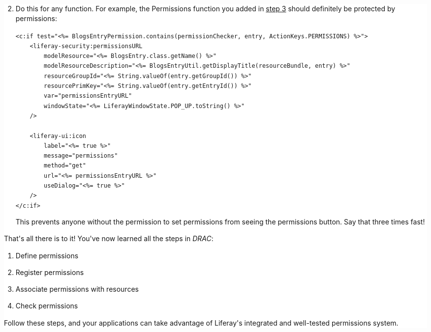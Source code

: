 2.  Do this for any function. For example, the Permissions function you added in
    [step 3](/docs/7-2/frameworks/-/knowledge_base/f/associating-permissions-with-resources)
    should definitely be protected by permissions: 

    ```markup
    <c:if test="<%= BlogsEntryPermission.contains(permissionChecker, entry, ActionKeys.PERMISSIONS) %>">
        <liferay-security:permissionsURL
            modelResource="<%= BlogsEntry.class.getName() %>"
            modelResourceDescription="<%= BlogsEntryUtil.getDisplayTitle(resourceBundle, entry) %>"
            resourceGroupId="<%= String.valueOf(entry.getGroupId()) %>"
            resourcePrimKey="<%= String.valueOf(entry.getEntryId()) %>"
            var="permissionsEntryURL"
            windowState="<%= LiferayWindowState.POP_UP.toString() %>"
        />

        <liferay-ui:icon
            label="<%= true %>"
            message="permissions"
            method="get"
            url="<%= permissionsEntryURL %>"
            useDialog="<%= true %>"
        />
    </c:if>
    ```

    This prevents anyone without the permission to set permissions from seeing
    the permissions button. Say that three times fast! 

That's all there is to it! You've now learned all the steps in *DRAC*: 

1.  Define permissions 

2.  Register permissions

3.  Associate permissions with resources

4.  Check permissions

Follow these steps, and your applications can take advantage of Liferay's
integrated and well-tested permissions system. 

